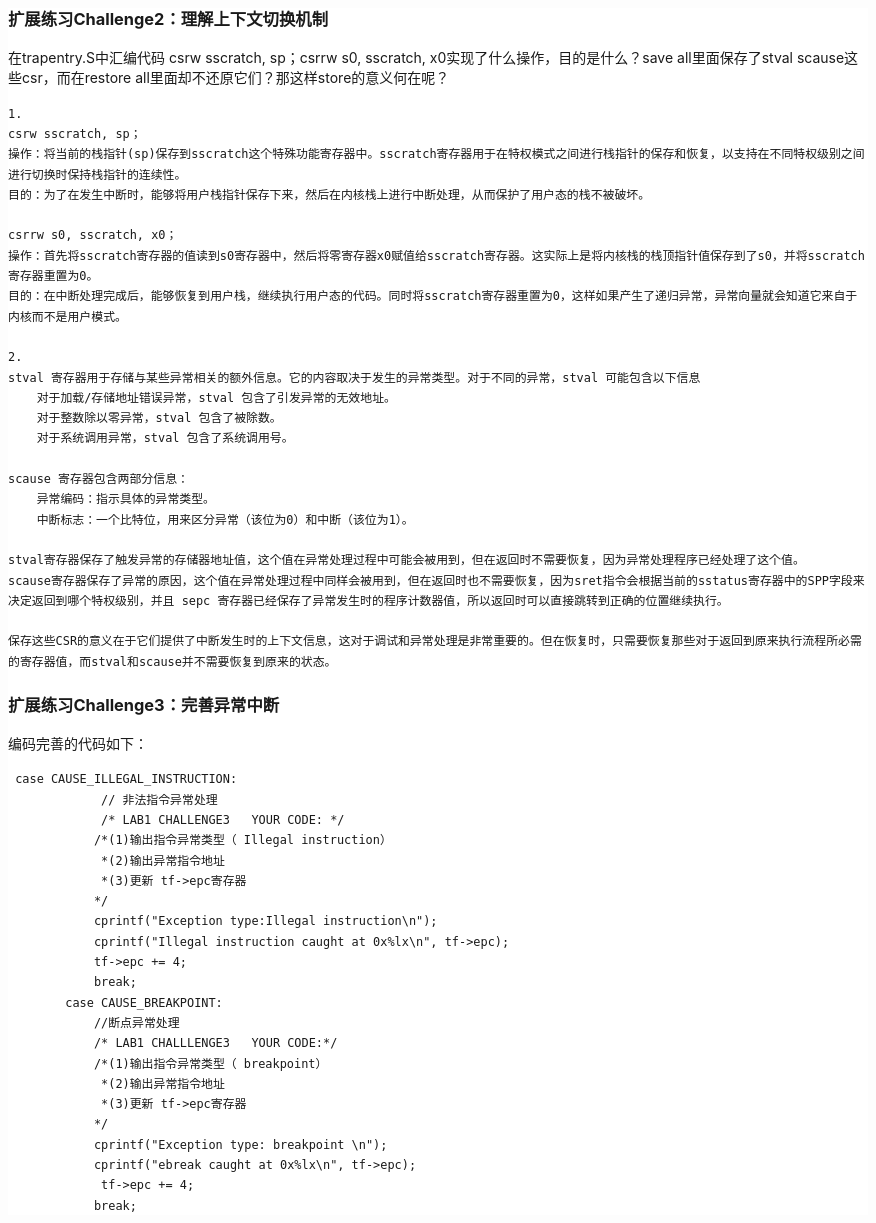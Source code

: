 ### 扩展练习Challenge2：理解上下文切换机制
在trapentry.S中汇编代码 csrw sscratch, sp；csrrw s0, sscratch, x0实现了什么操作，目的是什么？save all里面保存了stval scause这些csr，而在restore all里面却不还原它们？那这样store的意义何在呢？
```
1.
csrw sscratch, sp；
操作：将当前的栈指针(sp)保存到sscratch这个特殊功能寄存器中。sscratch寄存器用于在特权模式之间进行栈指针的保存和恢复，以支持在不同特权级别之间进行切换时保持栈指针的连续性。
目的：为了在发生中断时，能够将用户栈指针保存下来，然后在内核栈上进行中断处理，从而保护了用户态的栈不被破坏。

csrrw s0, sscratch, x0；
操作：首先将sscratch寄存器的值读到s0寄存器中，然后将零寄存器x0赋值给sscratch寄存器。这实际上是将内核栈的栈顶指针值保存到了s0，并将sscratch寄存器重置为0。
目的：在中断处理完成后，能够恢复到用户栈，继续执行用户态的代码。同时将sscratch寄存器重置为0，这样如果产生了递归异常，异常向量就会知道它来自于内核而不是用户模式。

2.
stval 寄存器用于存储与某些异常相关的额外信息。它的内容取决于发生的异常类型。对于不同的异常，stval 可能包含以下信息
    对于加载/存储地址错误异常，stval 包含了引发异常的无效地址。
    对于整数除以零异常，stval 包含了被除数。
    对于系统调用异常，stval 包含了系统调用号。

scause 寄存器包含两部分信息：
    异常编码：指示具体的异常类型。
    中断标志：一个比特位，用来区分异常（该位为0）和中断（该位为1）。

stval寄存器保存了触发异常的存储器地址值，这个值在异常处理过程中可能会被用到，但在返回时不需要恢复，因为异常处理程序已经处理了这个值。
scause寄存器保存了异常的原因，这个值在异常处理过程中同样会被用到，但在返回时也不需要恢复，因为sret指令会根据当前的sstatus寄存器中的SPP字段来决定返回到哪个特权级别，并且 sepc 寄存器已经保存了异常发生时的程序计数器值，所以返回时可以直接跳转到正确的位置继续执行。

保存这些CSR的意义在于它们提供了中断发生时的上下文信息，这对于调试和异常处理是非常重要的。但在恢复时，只需要恢复那些对于返回到原来执行流程所必需的寄存器值，而stval和scause并不需要恢复到原来的状态。
```

### 扩展练习Challenge3：完善异常中断

编码完善的代码如下：

```
 case CAUSE_ILLEGAL_INSTRUCTION:
             // 非法指令异常处理
             /* LAB1 CHALLENGE3   YOUR CODE: */
            /*(1)输出指令异常类型（ Illegal instruction）
             *(2)输出异常指令地址
             *(3)更新 tf->epc寄存器
            */
            cprintf("Exception type:Illegal instruction\n");
            cprintf("Illegal instruction caught at 0x%lx\n", tf->epc);
            tf->epc += 4; 
            break;
        case CAUSE_BREAKPOINT:
            //断点异常处理
            /* LAB1 CHALLLENGE3   YOUR CODE:*/
            /*(1)输出指令异常类型（ breakpoint）
             *(2)输出异常指令地址
             *(3)更新 tf->epc寄存器
            */
            cprintf("Exception type: breakpoint \n");
            cprintf("ebreak caught at 0x%lx\n", tf->epc);
	         tf->epc += 4;
            break;
```
